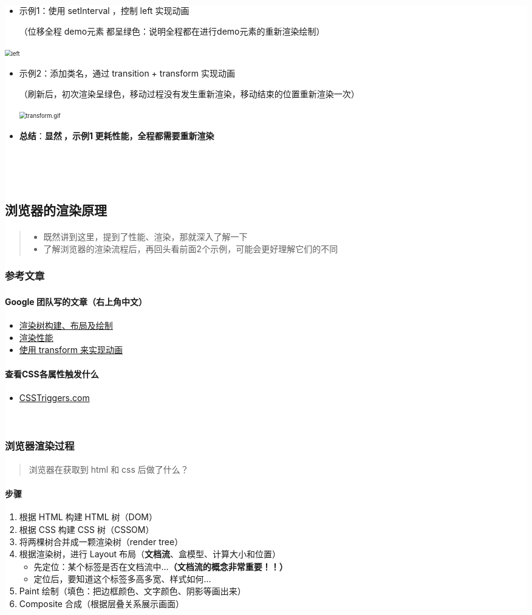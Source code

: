 

+   示例1：使用 setInterval ，控制 left 实现动画

    （位移全程 demo元素 都呈绿色：说明全程都在进行demo元素的重新渲染绘制）

<img src="https://i.loli.net/2020/07/30/Ucpilskq7vNdywJ.gif" alt="left" style="zoom:67%;" />

+   示例2：添加类名，通过 transition + transform 实现动画

    （刷新后，初次渲染呈绿色，移动过程没有发生重新渲染，移动结束的位置重新渲染一次）

    <img src="https://i.loli.net/2020/07/30/chLvHnw4sjBQfJo.gif" alt="transform.gif" style="zoom:67%;" />

+   **总结**：**显然 ，示例1 更耗性能，全程都需要重新渲染**



​	

​	

##  浏览器的渲染原理

>   +   既然讲到这里，提到了性能、渲染，那就深入了解一下
>   +   了解浏览器的渲染流程后，再回头看前面2个示例，可能会更好理解它们的不同

### 参考文章

#### Google 团队写的文章（右上角中文）

-   [渲染树构建、布局及绘制](https://developers.google.com/web/fundamentals/performance/critical-rendering-path/render-tree-construction)
-   [渲染性能](https://developers.google.com/web/fundamentals/performance/rendering/)
-   [使用 transform 来实现动画](https://developers.google.com/web/fundamentals/performance/rendering/stick-to-compositor-only-properties-and-manage-layer-count)

#### 查看CSS各属性触发什么

+   [CSSTriggers.com](https://csstriggers.com/)



​	

### 浏览器渲染过程

>   浏览器在获取到 html 和 css 后做了什么？

#### 步骤

1.  根据 HTML 构建 HTML 树（DOM）
2.  根据 CSS 构建 CSS 树（CSSOM）
3.  将两棵树合并成一颗渲染树（render tree）
4.  根据渲染树，进行 Layout 布局（**文档流**、盒模型、计算大小和位置）
    +   先定位：某个标签是否在文档流中…**（文档流的概念非常重要！！）**
    +   定位后，要知道这个标签多高多宽、样式如何…
5.  Paint 绘制（填色：把边框颜色、文字颜色、阴影等画出来）
6.  Composite 合成（根据层叠关系展示画面）
